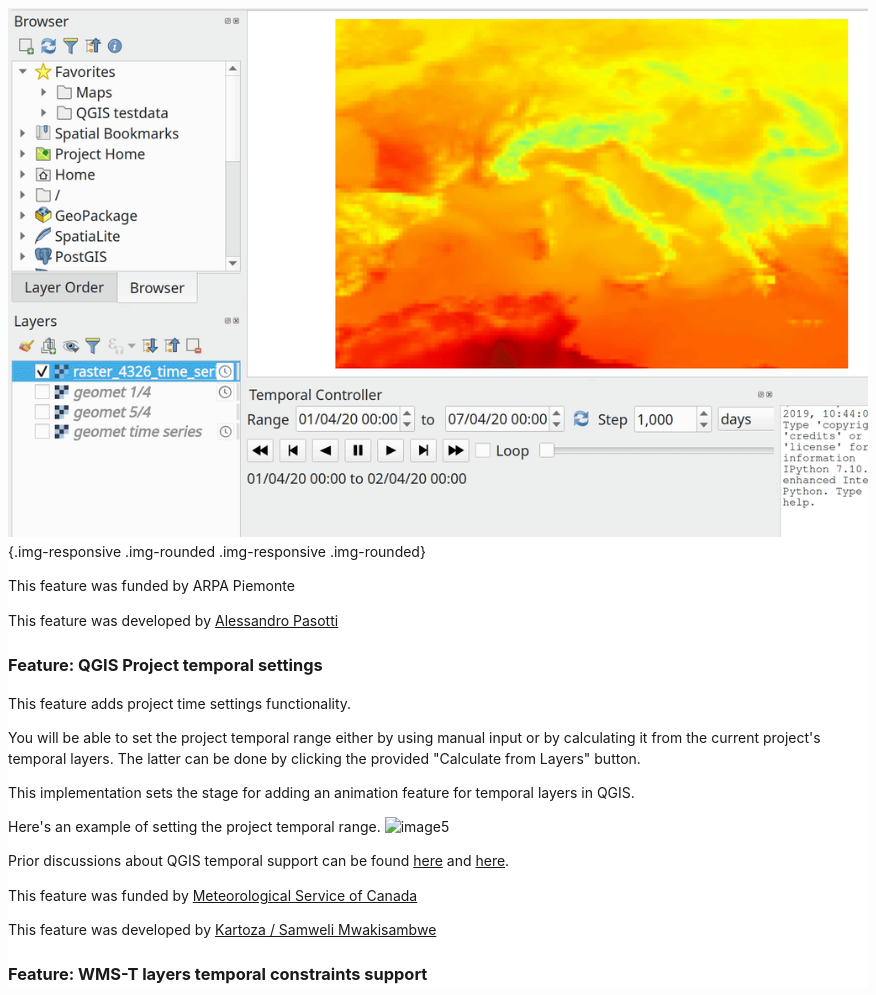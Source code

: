 ![image4](images/entries/a8347da9570ae597bc17e23236e4eb4d57efb1d1.gif){.img-responsive .img-rounded .img-responsive .img-rounded}

This feature was funded by ARPA Piemonte

This feature was developed by [Alessandro Pasotti](https://api.github.com/users/elpaso)

### Feature: QGIS Project temporal settings

This feature adds project time settings functionality.

You will be able to set the project temporal range either by using manual input or by calculating it from the current project\'s temporal layers. The latter can be done by clicking the provided \"Calculate from Layers\" button.

This implementation sets the stage for adding an animation feature for temporal layers in QGIS.

Here\'s an example of setting the project temporal range. ![image5](images/entries/74980472-93f2ed00-5441-11ea-8765-f35d1f69b144.gif)

Prior discussions about QGIS temporal support can be found [here](https://github.com/qgis/QGIS-Enhancement-Proposals/issues/161) and [here](https://github.com/qgis/QGIS-Enhancement-Proposals/issues/128).

This feature was funded by [Meteorological Service of Canada](https://weather.gc.ca)

This feature was developed by [Kartoza / Samweli Mwakisambwe](https://kartoza.com)

### Feature: WMS-T layers temporal constraints support
